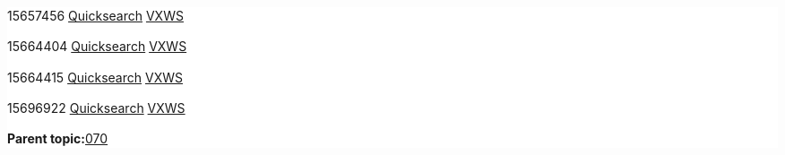 15657456 [Quicksearch](https://search.library.yale.edu/catalog/15657456) [VXWS](http://prodorbis.library.yale.edu:7014/vxws/GetHoldingsService?bibId=15657456)

15664404 [Quicksearch](https://search.library.yale.edu/catalog/15664404) [VXWS](http://prodorbis.library.yale.edu:7014/vxws/GetHoldingsService?bibId=15664404)

15664415 [Quicksearch](https://search.library.yale.edu/catalog/15664415) [VXWS](http://prodorbis.library.yale.edu:7014/vxws/GetHoldingsService?bibId=15664415)

15696922 [Quicksearch](https://search.library.yale.edu/catalog/15696922) [VXWS](http://prodorbis.library.yale.edu:7014/vxws/GetHoldingsService?bibId=15696922)

**Parent topic:**[070](../../tags/070/070.md)

